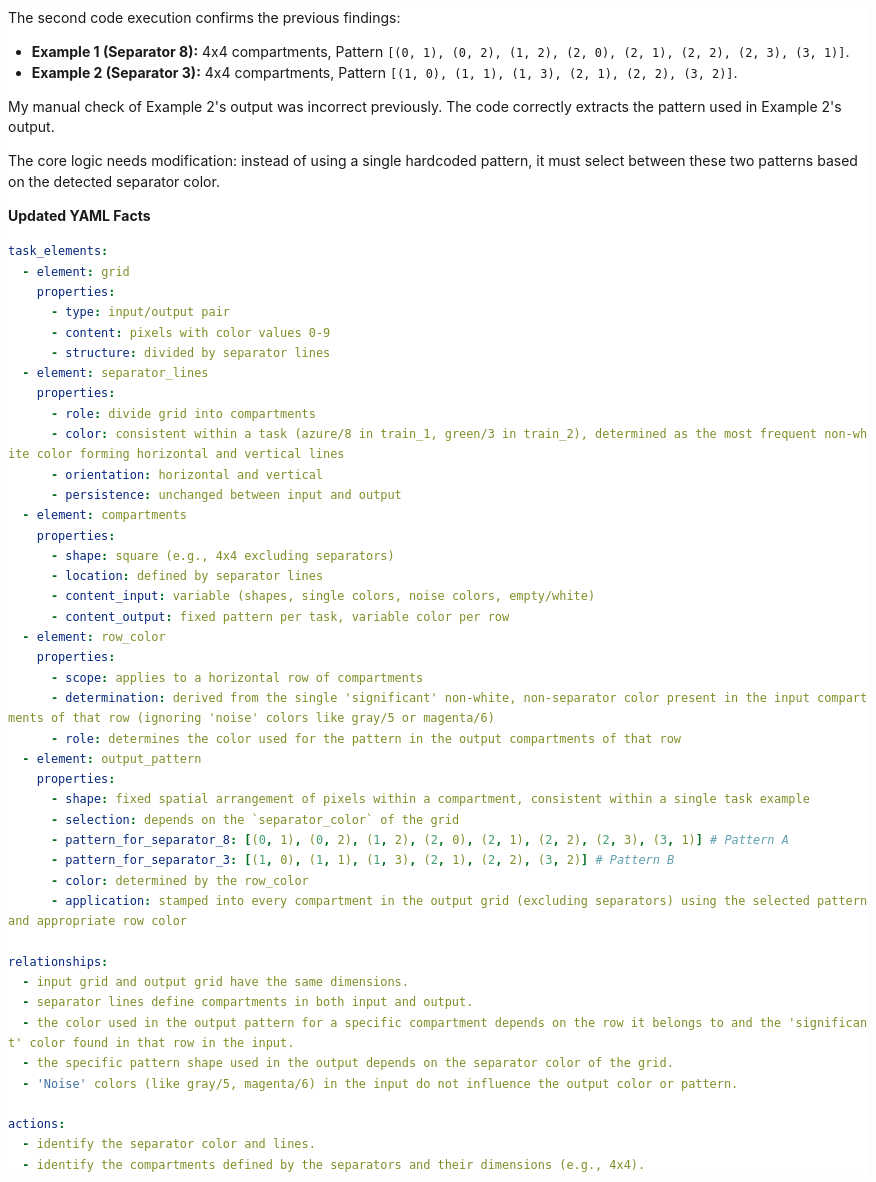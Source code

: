 The second code execution confirms the previous findings:
*   **Example 1 (Separator 8):** 4x4 compartments, Pattern `[(0, 1), (0, 2), (1, 2), (2, 0), (2, 1), (2, 2), (2, 3), (3, 1)]`.
*   **Example 2 (Separator 3):** 4x4 compartments, Pattern `[(1, 0), (1, 1), (1, 3), (2, 1), (2, 2), (3, 2)]`.

My manual check of Example 2's output was incorrect previously. The code correctly extracts the pattern used in Example 2's output.

The core logic needs modification: instead of using a single hardcoded pattern, it must select between these two patterns based on the detected separator color.

**Updated YAML Facts**


```yaml
task_elements:
  - element: grid
    properties:
      - type: input/output pair
      - content: pixels with color values 0-9
      - structure: divided by separator lines
  - element: separator_lines
    properties:
      - role: divide grid into compartments
      - color: consistent within a task (azure/8 in train_1, green/3 in train_2), determined as the most frequent non-white color forming horizontal and vertical lines
      - orientation: horizontal and vertical
      - persistence: unchanged between input and output
  - element: compartments
    properties:
      - shape: square (e.g., 4x4 excluding separators)
      - location: defined by separator lines
      - content_input: variable (shapes, single colors, noise colors, empty/white)
      - content_output: fixed pattern per task, variable color per row
  - element: row_color
    properties:
      - scope: applies to a horizontal row of compartments
      - determination: derived from the single 'significant' non-white, non-separator color present in the input compartments of that row (ignoring 'noise' colors like gray/5 or magenta/6)
      - role: determines the color used for the pattern in the output compartments of that row
  - element: output_pattern
    properties:
      - shape: fixed spatial arrangement of pixels within a compartment, consistent within a single task example
      - selection: depends on the `separator_color` of the grid
      - pattern_for_separator_8: [(0, 1), (0, 2), (1, 2), (2, 0), (2, 1), (2, 2), (2, 3), (3, 1)] # Pattern A
      - pattern_for_separator_3: [(1, 0), (1, 1), (1, 3), (2, 1), (2, 2), (3, 2)] # Pattern B
      - color: determined by the row_color
      - application: stamped into every compartment in the output grid (excluding separators) using the selected pattern and appropriate row color

relationships:
  - input grid and output grid have the same dimensions.
  - separator lines define compartments in both input and output.
  - the color used in the output pattern for a specific compartment depends on the row it belongs to and the 'significant' color found in that row in the input.
  - the specific pattern shape used in the output depends on the separator color of the grid.
  - 'Noise' colors (like gray/5, magenta/6) in the input do not influence the output color or pattern.

actions:
  - identify the separator color and lines.
  - identify the compartments defined by the separators and their dimensions (e.g., 4x4).
```